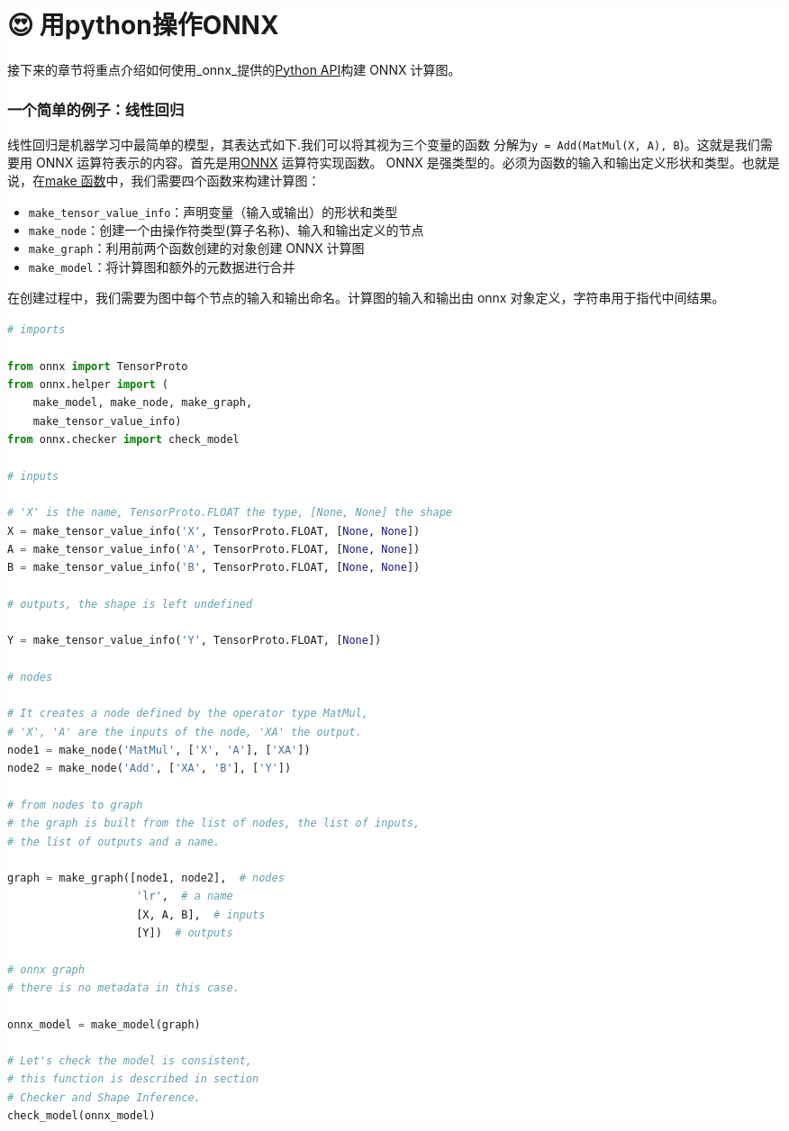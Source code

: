 # 😍 用python操作ONNX

接下来的章节将重点介绍如何使用_onnx_提供的[Python API](https://onnx.ai/onnx/api/index.html#l-python-onnx-api)构建 ONNX 计算图。

### 一个简单的例子：线性回归

线性回归是机器学习中最简单的模型，其表达式如下.我们可以将其视为三个变量的函数 分解为`y = Add(MatMul(X, A), B`)。这就是我们需要用 ONNX 运算符表示的内容。首先是用[ONNX](https://onnx.ai/onnx/operators/index.html#l-onnx-operators) 运算符实现函数。 ONNX 是强类型的。必须为函数的输入和输出定义形状和类型。也就是说，在[make 函数](https://onnx.ai/onnx/api/helper.html#l-onnx-make-function)中，我们需要四个函数来构建计算图：

* `make_tensor_value_info`：声明变量（输入或输出）的形状和类型
* `make_node`：创建一个由操作符类型(算子名称)、输入和输出定义的节点
* `make_graph`：利用前两个函数创建的对象创建 ONNX 计算图
* `make_model`：将计算图和额外的元数据进行合并

在创建过程中，我们需要为图中每个节点的输入和输出命名。计算图的输入和输出由 onnx 对象定义，字符串用于指代中间结果。

```python
# imports

from onnx import TensorProto
from onnx.helper import (
    make_model, make_node, make_graph,
    make_tensor_value_info)
from onnx.checker import check_model

# inputs

# 'X' is the name, TensorProto.FLOAT the type, [None, None] the shape
X = make_tensor_value_info('X', TensorProto.FLOAT, [None, None])
A = make_tensor_value_info('A', TensorProto.FLOAT, [None, None])
B = make_tensor_value_info('B', TensorProto.FLOAT, [None, None])

# outputs, the shape is left undefined

Y = make_tensor_value_info('Y', TensorProto.FLOAT, [None])

# nodes

# It creates a node defined by the operator type MatMul,
# 'X', 'A' are the inputs of the node, 'XA' the output.
node1 = make_node('MatMul', ['X', 'A'], ['XA'])
node2 = make_node('Add', ['XA', 'B'], ['Y'])

# from nodes to graph
# the graph is built from the list of nodes, the list of inputs,
# the list of outputs and a name.

graph = make_graph([node1, node2],  # nodes
                    'lr',  # a name
                    [X, A, B],  # inputs
                    [Y])  # outputs

# onnx graph
# there is no metadata in this case.

onnx_model = make_model(graph)

# Let's check the model is consistent,
# this function is described in section
# Checker and Shape Inference.
check_model(onnx_model)

```